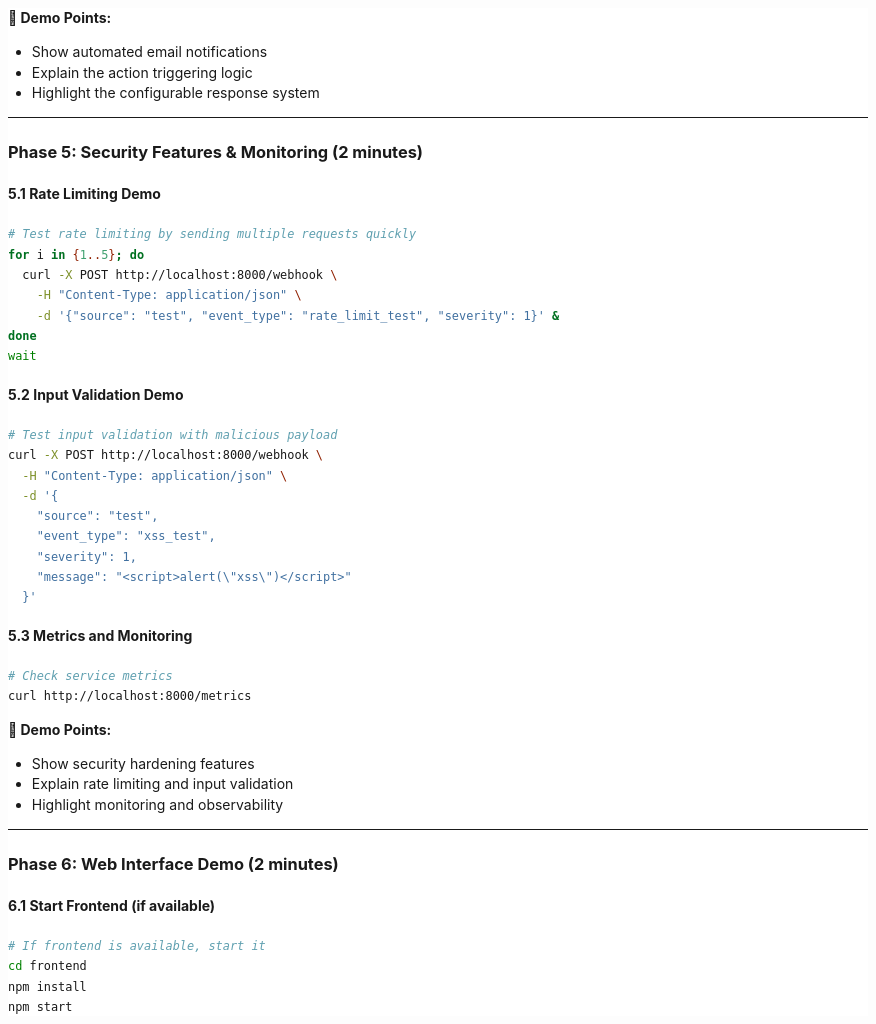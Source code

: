 **🎯 Demo Points:**
- Show automated email notifications
- Explain the action triggering logic
- Highlight the configurable response system

---

### **Phase 5: Security Features & Monitoring (2 minutes)**

#### 5.1 **Rate Limiting Demo**
```bash
# Test rate limiting by sending multiple requests quickly
for i in {1..5}; do
  curl -X POST http://localhost:8000/webhook \
    -H "Content-Type: application/json" \
    -d '{"source": "test", "event_type": "rate_limit_test", "severity": 1}' &
done
wait
```

#### 5.2 **Input Validation Demo**
```bash
# Test input validation with malicious payload
curl -X POST http://localhost:8000/webhook \
  -H "Content-Type: application/json" \
  -d '{
    "source": "test",
    "event_type": "xss_test",
    "severity": 1,
    "message": "<script>alert(\"xss\")</script>"
  }'
```

#### 5.3 **Metrics and Monitoring**
```bash
# Check service metrics
curl http://localhost:8000/metrics
```

**🎯 Demo Points:**
- Show security hardening features
- Explain rate limiting and input validation
- Highlight monitoring and observability

---

### **Phase 6: Web Interface Demo (2 minutes)**

#### 6.1 **Start Frontend (if available)**
```bash
# If frontend is available, start it
cd frontend
npm install
npm start
```

